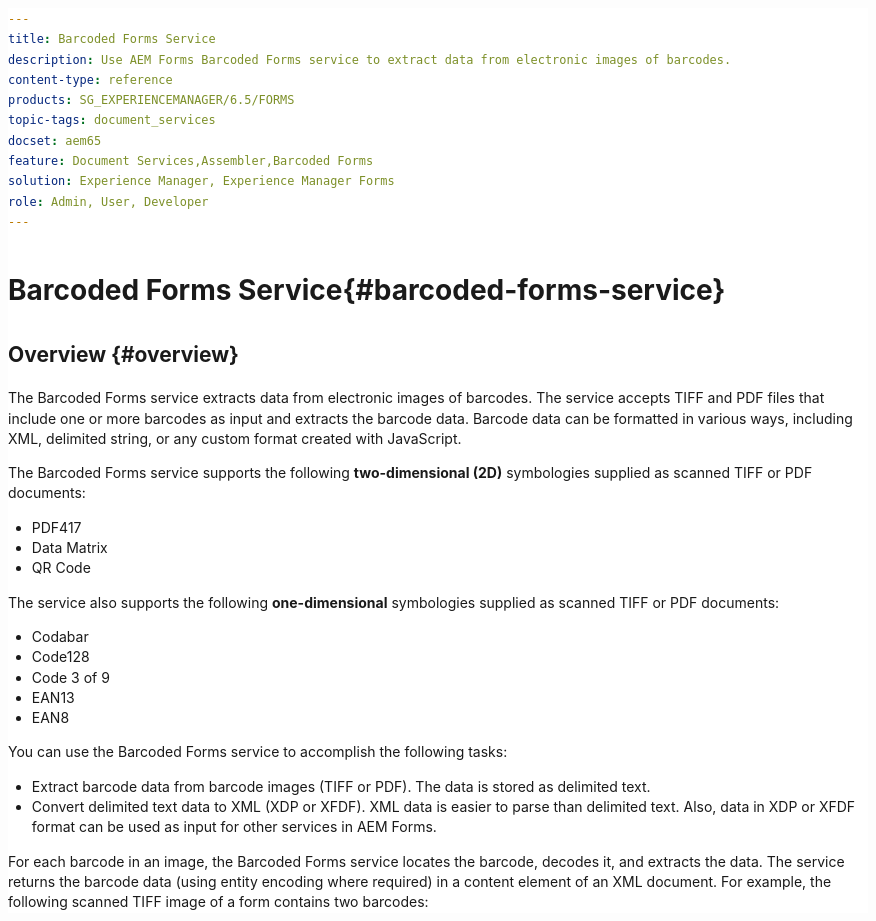```yaml
---
title: Barcoded Forms Service
description: Use AEM Forms Barcoded Forms service to extract data from electronic images of barcodes.
content-type: reference
products: SG_EXPERIENCEMANAGER/6.5/FORMS
topic-tags: document_services
docset: aem65
feature: Document Services,Assembler,Barcoded Forms
solution: Experience Manager, Experience Manager Forms
role: Admin, User, Developer
---
```

# Barcoded Forms Service{#barcoded-forms-service}

## Overview {#overview}

The Barcoded Forms service extracts data from electronic images of barcodes. The service accepts TIFF and PDF files that include one or more barcodes as input and extracts the barcode data. Barcode data can be formatted in various ways, including XML, delimited string, or any custom format created with JavaScript.

The Barcoded Forms service supports the following **two-dimensional (2D)** symbologies supplied as scanned TIFF or PDF documents:

* PDF417
* Data Matrix
* QR Code

The service also supports the following **one-dimensional** symbologies supplied as scanned TIFF or PDF documents:

* Codabar
* Code128
* Code 3 of 9
* EAN13
* EAN8

You can use the Barcoded Forms service to accomplish the following tasks:

* Extract barcode data from barcode images (TIFF or PDF). The data is stored as delimited text.
* Convert delimited text data to XML (XDP or XFDF). XML data is easier to parse than delimited text. Also, data in XDP or XFDF format can be used as input for other services in AEM Forms.

For each barcode in an image, the Barcoded Forms service locates the barcode, decodes it, and extracts the data. The service returns the barcode data (using entity encoding where required) in a content element of an XML document. For example, the following scanned TIFF image of a form contains two barcodes:
